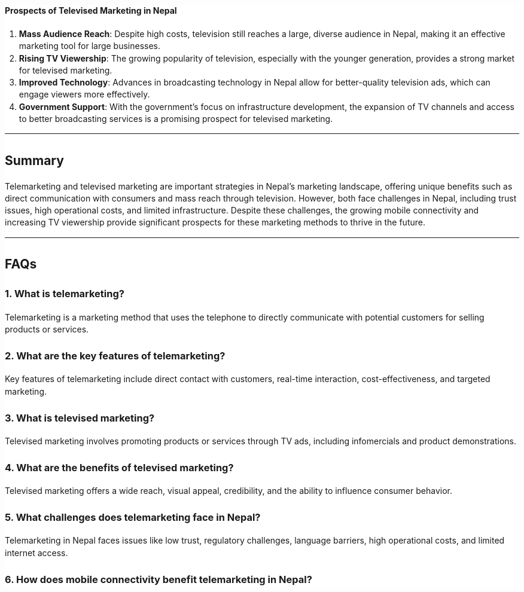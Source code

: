 #### Prospects of Televised Marketing in Nepal

1. **Mass Audience Reach**: Despite high costs, television still reaches a large, diverse audience in Nepal, making it an effective marketing tool for large businesses.
2. **Rising TV Viewership**: The growing popularity of television, especially with the younger generation, provides a strong market for televised marketing.
3. **Improved Technology**: Advances in broadcasting technology in Nepal allow for better-quality television ads, which can engage viewers more effectively.
4. **Government Support**: With the government’s focus on infrastructure development, the expansion of TV channels and access to better broadcasting services is a promising prospect for televised marketing.

---

## Summary

Telemarketing and televised marketing are important strategies in Nepal’s marketing landscape, offering unique benefits such as direct communication with consumers and mass reach through television. However, both face challenges in Nepal, including trust issues, high operational costs, and limited infrastructure. Despite these challenges, the growing mobile connectivity and increasing TV viewership provide significant prospects for these marketing methods to thrive in the future.

---

## FAQs

### 1. What is telemarketing?

Telemarketing is a marketing method that uses the telephone to directly communicate with potential customers for selling products or services.

### 2. What are the key features of telemarketing?

Key features of telemarketing include direct contact with customers, real-time interaction, cost-effectiveness, and targeted marketing.

### 3. What is televised marketing?

Televised marketing involves promoting products or services through TV ads, including infomercials and product demonstrations.

### 4. What are the benefits of televised marketing?

Televised marketing offers a wide reach, visual appeal, credibility, and the ability to influence consumer behavior.

### 5. What challenges does telemarketing face in Nepal?

Telemarketing in Nepal faces issues like low trust, regulatory challenges, language barriers, high operational costs, and limited internet access.

### 6. How does mobile connectivity benefit telemarketing in Nepal?
